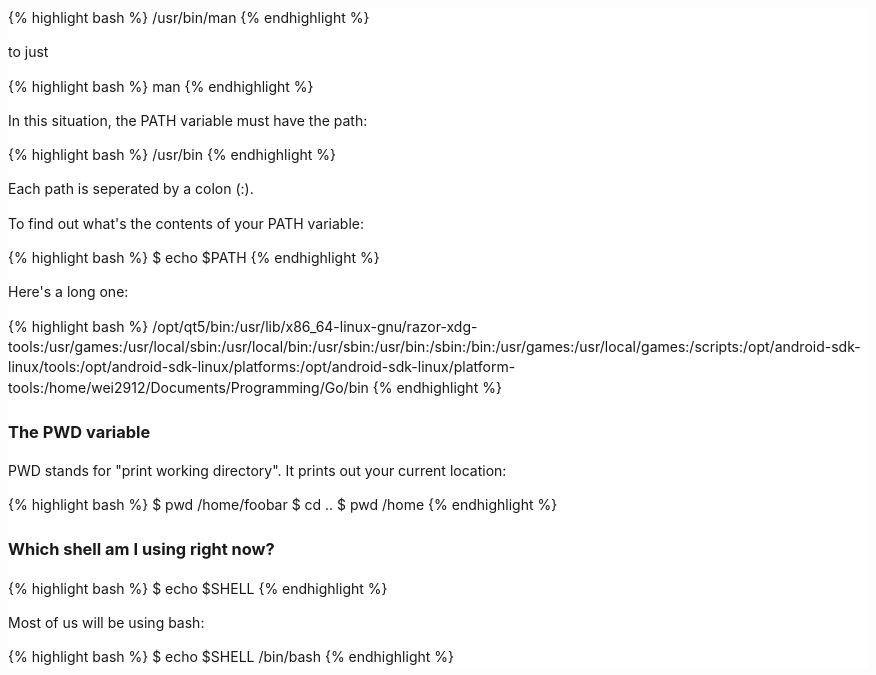 {% highlight bash %}
/usr/bin/man
{% endhighlight %}

to just

{% highlight bash %}
man
{% endhighlight %}

In this situation, the PATH variable must have the path:

{% highlight bash %}
/usr/bin
{% endhighlight %}

Each path is seperated by a colon (:).

To find out what's the contents of your PATH variable:

{% highlight bash %}
$ echo $PATH
{% endhighlight %}

Here's a long one:

{% highlight bash %}
/opt/qt5/bin:/usr/lib/x86_64-linux-gnu/razor-xdg-tools:/usr/games:/usr/local/sbin:/usr/local/bin:/usr/sbin:/usr/bin:/sbin:/bin:/usr/games:/usr/local/games:/scripts:/opt/android-sdk-linux/tools:/opt/android-sdk-linux/platforms:/opt/android-sdk-linux/platform-tools:/home/wei2912/Documents/Programming/Go/bin
{% endhighlight %}

### The PWD variable

PWD stands for "print working directory". It prints out your current location:

{% highlight bash %}
$ pwd
/home/foobar
$ cd ..
$ pwd
/home
{% endhighlight %}

### Which shell am I using right now?

{% highlight bash %}
$ echo $SHELL
{% endhighlight %}

Most of us will be using bash:

{% highlight bash %}
$ echo $SHELL
/bin/bash
{% endhighlight %}
